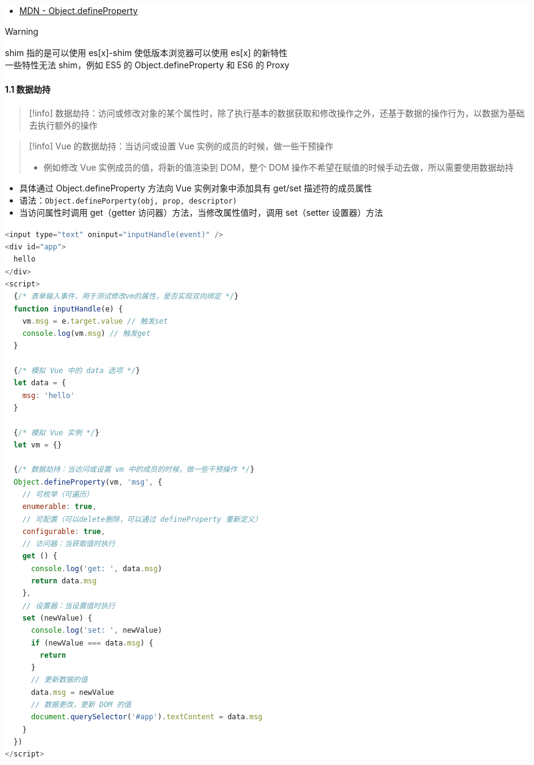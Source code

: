 - [MDN - Object.defineProperty](https://developer.mozilla.org/zh-CN/docs/Web/JavaScript/Reference/Global_Objects/Object/defineProperty)

> [!warning]
> shim 指的是可以使用 es[x]-shim 使低版本浏览器可以使用 es[x] 的新特性<br>
> 一些特性无法 shim，例如 ES5 的 Object.defineProperty 和 ES6 的 Proxy

#### 1.1 数据劫持

> [!info]
> 数据劫持：访问或修改对象的某个属性时，除了执行基本的数据获取和修改操作之外，还基于数据的操作行为，以数据为基础去执行额外的操作

> [!info]
> Vue 的数据劫持：当访问或设置 Vue 实例的成员的时候，做一些干预操作
>
> - 例如修改 Vue 实例成员的值，将新的值渲染到 DOM，整个 DOM 操作不希望在赋值的时候手动去做，所以需要使用数据劫持

- 具体通过 Object.defineProperty 方法向 Vue 实例对象中添加具有 get/set 描述符的成员属性
- 语法：`Object.definePorperty(obj, prop, descriptor)`
- 当访问属性时调用 get（getter 访问器）方法，当修改属性值时，调用 set（setter 设置器）方法

```js
<input type="text" oninput="inputHandle(event)" />
<div id="app">
  hello
</div>
<script>
  {/* 表单输入事件，用于测试修改vm的属性，是否实现双向绑定 */}
  function inputHandle(e) {
    vm.msg = e.target.value // 触发set
    console.log(vm.msg) // 触发get
  }

  {/* 模拟 Vue 中的 data 选项 */}
  let data = {
    msg: 'hello'
  }

  {/* 模拟 Vue 实例 */}
  let vm = {}

  {/* 数据劫持：当访问或设置 vm 中的成员的时候，做一些干预操作 */}
  Object.defineProperty(vm, 'msg', {
    // 可枚举（可遍历）
    enumerable: true,
    // 可配置（可以delete删除，可以通过 defineProperty 重新定义）
    configurable: true,
    // 访问器：当获取值时执行
    get () {
      console.log('get: ', data.msg)
      return data.msg
    },
    // 设置器：当设置值时执行
    set (newValue) {
      console.log('set: ', newValue)
      if (newValue === data.msg) {
        return
      }
      // 更新数据的值
      data.msg = newValue
      // 数据更改，更新 DOM 的值
      document.querySelector('#app').textContent = data.msg
    }
  })
</script>
```
